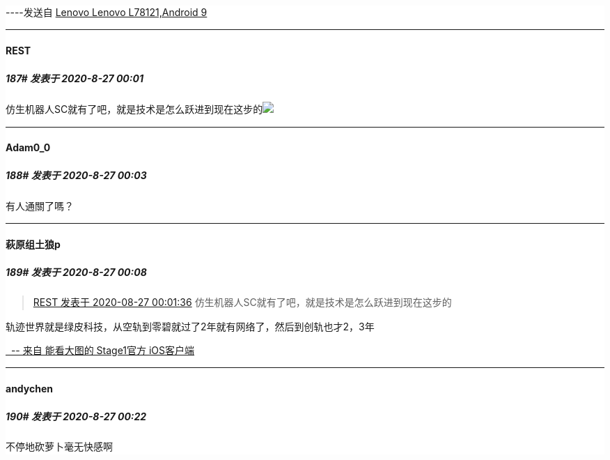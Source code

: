 
----发送自 [Lenovo Lenovo L78121,Android 9](http://stage1.5j4m.com/?1.36)







*****

####  REST  
##### 187#       发表于 2020-8-27 00:01




仿生机器人SC就有了吧，就是技术是怎么跃进到现在这步的<img src="https://static.saraba1st.com/image/smiley/face2017/067.png" referrerpolicy="no-referrer">







*****

####  Adam0_0  
##### 188#       发表于 2020-8-27 00:03




有人通關了嗎？







*****

####  萩原组土狼p  
##### 189#       发表于 2020-8-27 00:08



<blockquote><a href="httphttps://bbs.saraba1st.com/2b/forum.php?mod=redirect&amp;goto=findpost&amp;pid=48560481&amp;ptid=1956605" target="_blank">REST 发表于 2020-08-27 00:01:36</a>
仿生机器人SC就有了吧，就是技术是怎么跃进到现在这步的</blockquote>轨迹世界就是绿皮科技，从空轨到零碧就过了2年就有网络了，然后到创轨也才2，3年

[  -- 来自 能看大图的 Stage1官方 iOS客户端](https://itunes.apple.com/fi/app/saraba1st/id1221237470?mt=8)







*****

####  andychen  
##### 190#       发表于 2020-8-27 00:22




不停地砍萝卜毫无快感啊
